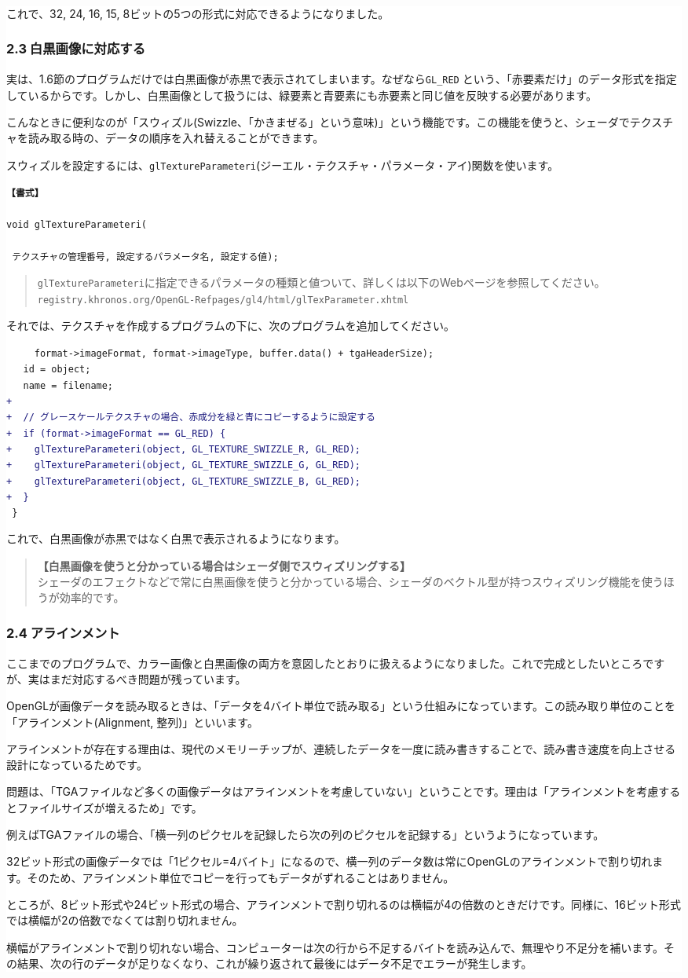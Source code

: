 これで、32, 24, 16, 15, 8ビットの5つの形式に対応できるようになりました。

### 2.3 白黒画像に対応する

実は、1.6節のプログラムだけでは白黒画像が赤黒で表示されてしまいます。なぜなら`GL_RED`
という、「赤要素だけ」のデータ形式を指定しているからです。しかし、白黒画像として扱うには、緑要素と青要素にも赤要素と同じ値を反映する必要があります。

こんなときに便利なのが「スウィズル(Swizzle、「かきまぜる」という意味)」という機能です。この機能を使うと、シェーダでテクスチャを読み取る時の、データの順序を入れ替えることができます。

スウィズルを設定するには、`glTextureParameteri`(ジーエル・テクスチャ・パラメータ・アイ)関数を使います。

<p><code class="tnmai_code"><strong>【書式】</strong><br>
void glTextureParameteri(<br>
&emsp;テクスチャの管理番号, 設定するパラメータ名, 設定する値);
</code></p>

>`glTextureParameteri`に指定できるパラメータの種類と値ついて、詳しくは以下のWebページを参照してください。<br>
>`registry.khronos.org/OpenGL-Refpages/gl4/html/glTexParameter.xhtml`

それでは、テクスチャを作成するプログラムの下に、次のプログラムを追加してください。

```diff
     format->imageFormat, format->imageType, buffer.data() + tgaHeaderSize);
   id = object;
   name = filename;
+
+  // グレースケールテクスチャの場合、赤成分を緑と青にコピーするように設定する
+  if (format->imageFormat == GL_RED) {
+    glTextureParameteri(object, GL_TEXTURE_SWIZZLE_R, GL_RED);
+    glTextureParameteri(object, GL_TEXTURE_SWIZZLE_G, GL_RED);
+    glTextureParameteri(object, GL_TEXTURE_SWIZZLE_B, GL_RED);
+  }
 }
```

これで、白黒画像が赤黒ではなく白黒で表示されるようになります。

>**【白黒画像を使うと分かっている場合はシェーダ側でスウィズリングする】**<br>
>シェーダのエフェクトなどで常に白黒画像を使うと分かっている場合、シェーダのベクトル型が持つスウィズリング機能を使うほうが効率的です。

### 2.4 アラインメント

ここまでのプログラムで、カラー画像と白黒画像の両方を意図したとおりに扱えるようになりました。これで完成としたいところですが、実はまだ対応するべき問題が残っています。

OpenGLが画像データを読み取るときは、「データを4バイト単位で読み取る」という仕組みになっています。この読み取り単位のことを「アラインメント(Alignment, 整列)」といいます。

アラインメントが存在する理由は、現代のメモリーチップが、連続したデータを一度に読み書きすることで、読み書き速度を向上させる設計になっているためです。

問題は、「TGAファイルなど多くの画像データはアラインメントを考慮していない」ということです。理由は「アラインメントを考慮するとファイルサイズが増えるため」です。

例えばTGAファイルの場合、「横一列のピクセルを記録したら次の列のピクセルを記録する」というようになっています。

32ビット形式の画像データでは「1ピクセル=4バイト」になるので、横一列のデータ数は常にOpenGLのアラインメントで割り切れます。そのため、アラインメント単位でコピーを行ってもデータがずれることはありません。

ところが、8ビット形式や24ビット形式の場合、アラインメントで割り切れるのは横幅が4の倍数のときだけです。同様に、16ビット形式では横幅が2の倍数でなくては割り切れません。

横幅がアラインメントで割り切れない場合、コンピューターは次の行から不足するバイトを読み込んで、無理やり不足分を補います。その結果、次の行のデータが足りなくなり、これが繰り返されて最後にはデータ不足でエラーが発生します。
